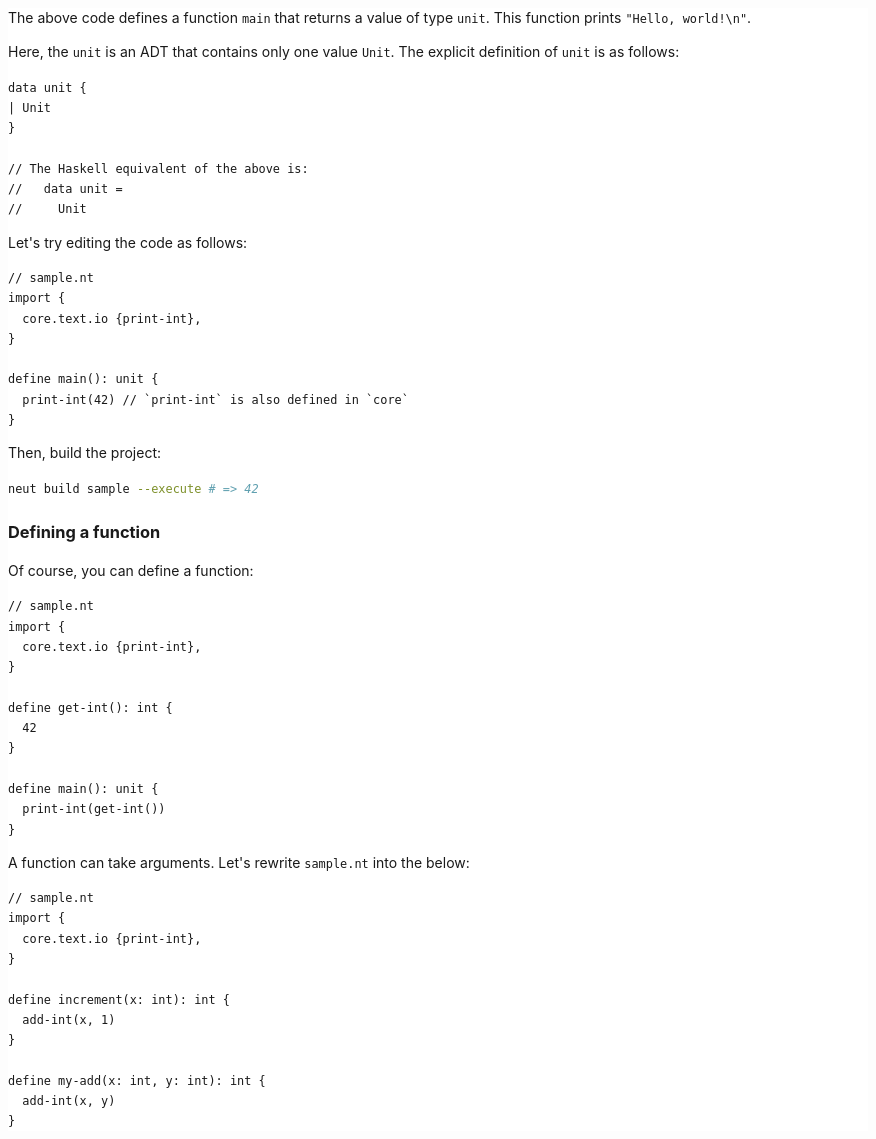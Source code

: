 The above code defines a function `main` that returns a value of type `unit`. This function prints `"Hello, world!\n"`.

Here, the `unit` is an ADT that contains only one value `Unit`. The explicit definition of `unit` is as follows:

```neut
data unit {
| Unit
}

// The Haskell equivalent of the above is:
//   data unit =
//     Unit
```

Let's try editing the code as follows:

```neut
// sample.nt
import {
  core.text.io {print-int},
}

define main(): unit {
  print-int(42) // `print-int` is also defined in `core`
}
```

Then, build the project:

```sh
neut build sample --execute # => 42
```

### Defining a function

Of course, you can define a function:

```neut
// sample.nt
import {
  core.text.io {print-int},
}

define get-int(): int {
  42
}

define main(): unit {
  print-int(get-int())
}
```

A function can take arguments. Let's rewrite `sample.nt` into the below:

```neut
// sample.nt
import {
  core.text.io {print-int},
}

define increment(x: int): int {
  add-int(x, 1)
}

define my-add(x: int, y: int): int {
  add-int(x, y)
}

```